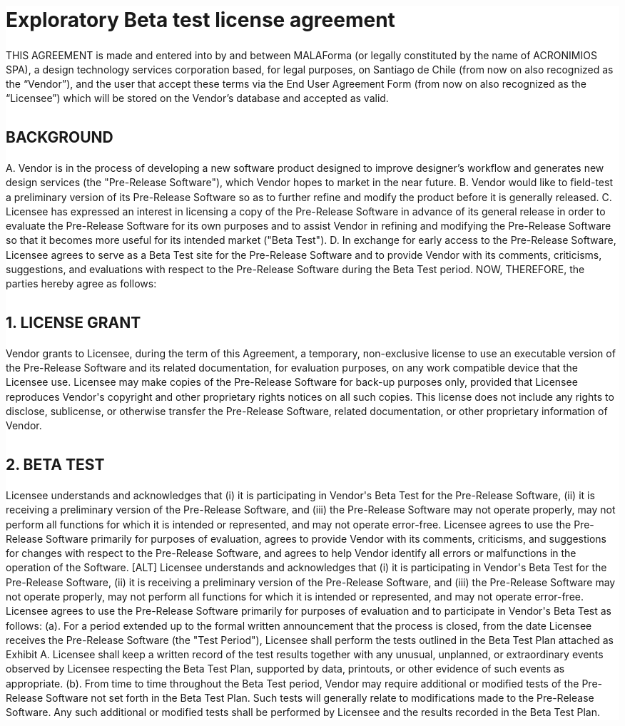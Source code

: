 # Exploratory Beta test license agreement

THIS AGREEMENT is made and entered into by and between MALAForma (or legally constituted by the name of ACRONIMIOS SPA), a design technology services corporation based, for legal purposes, on Santiago de Chile (from now on also recognized as the “Vendor”), and the user that accept these terms via the End User Agreement Form (from now on also recognized as the “Licensee”) which will be stored on the Vendor’s database and accepted as valid.

## BACKGROUND

A. Vendor is in the process of developing a new software product designed to improve designer’s workflow and generates new design services (the "Pre-Release Software"), which Vendor hopes to market in the near future.
B. Vendor would like to field-test a preliminary version of its Pre-Release Software so as to further refine and modify the product before it is generally released.
C. Licensee has expressed an interest in licensing a copy of the Pre-Release Software in advance of its general release in order to evaluate the Pre-Release Software for its own purposes and to assist Vendor in refining and modifying the Pre-Release Software so that it becomes more useful for its intended market ("Beta Test").
D. In exchange for early access to the Pre-Release Software, Licensee agrees to serve as a Beta Test site for the Pre-Release Software and to provide Vendor with its comments, criticisms, suggestions, and evaluations with respect to the Pre-Release Software during the Beta Test period.
NOW, THEREFORE, the parties hereby agree as follows:

## 1. LICENSE GRANT

Vendor grants to Licensee, during the term of this Agreement, a temporary, non-exclusive license to use an executable version of the Pre-Release Software and its related documentation, for evaluation purposes, on any work compatible device that the Licensee use. Licensee may make copies of the Pre-Release Software for back-up purposes only, provided that Licensee reproduces Vendor's copyright and other proprietary rights notices on all such copies. This license does not include any rights to disclose, sublicense, or otherwise transfer the Pre-Release Software, related documentation, or other proprietary information of Vendor.

## 2. BETA TEST

Licensee understands and acknowledges that (i) it is participating in Vendor's Beta Test for the Pre-Release Software, (ii) it is receiving a preliminary version of the Pre-Release Software, and (iii) the Pre-Release Software may not operate properly, may not perform all functions for which it is intended or represented, and may not operate error-free. Licensee agrees to use the Pre-Release Software primarily for purposes of evaluation, agrees to provide Vendor with its comments, criticisms, and suggestions for changes with respect to the Pre-Release Software, and agrees to help Vendor identify all errors or malfunctions in the operation of the Software.
[ALT] Licensee understands and acknowledges that (i) it is participating in Vendor's Beta Test for the Pre-Release Software, (ii) it is receiving a preliminary version of the Pre-Release Software, and (iii) the Pre-Release Software may not operate properly, may not perform all functions for which it is intended or represented, and may not operate error-free. Licensee agrees to use the Pre-Release Software primarily for purposes of evaluation and to participate in Vendor's Beta Test as follows:
(a). For a period extended up to the formal written announcement that the process is closed, from the date Licensee receives the Pre-Release Software (the "Test Period"), Licensee shall perform the tests outlined in the Beta Test Plan attached as Exhibit A. Licensee shall keep a written record of the test results together with any unusual, unplanned, or extraordinary events observed by Licensee respecting the Beta Test Plan, supported by data, printouts, or other evidence of such events as appropriate.
(b). From time to time throughout the Beta Test period, Vendor may require additional or modified tests of the Pre-Release Software not set forth in the Beta Test Plan. Such tests will generally relate to modifications made to the Pre-Release Software. Any such additional or modified tests shall be performed by Licensee and the results recorded in the Beta Test Plan.